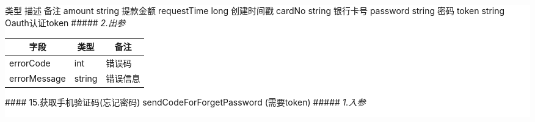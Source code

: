 <th>类型</th>
<th>描述</th>
<th>备注</th>
</tr>
</thead>
<tbody>
<tr>
<td>amount</td>
<td>string</td>
<td>提款金额</td>
<td></td>
</tr>
<tr>
<td>requestTime</td>
<td>long</td>
<td>创建时间戳</td>
<td></td>
</tr>
<tr>
<td>cardNo</td>
<td>string</td>
<td>银行卡号</td>
<td></td>
</tr>
<tr>
<td>password</td>
<td>string</td>
<td>密码</td>
<td></td>
</tr>
<tr>
<td>token</td>
<td>string</td>
<td>Oauth认证token</td>
<td></td>
</tr>
</tbody>
</table>
##### <i>2.出参</i>
<table>
<thead>
<tr>
<th>字段</th>
<th>类型</th>
<th>备注</th>
</tr>
</thead>
<tbody>
<tr>
<td>errorCode</td>
<td>int</td>
<td>错误码</td>
</tr>
<tr>
<td>errorMessage</td>
<td>string</td>
<td>错误信息</td>
</tr>
</tbody>
</table>
#### 15.获取手机验证码(忘记密码)  sendCodeForForgetPassword (需要token)
##### <i>1.入参</i>
<table>